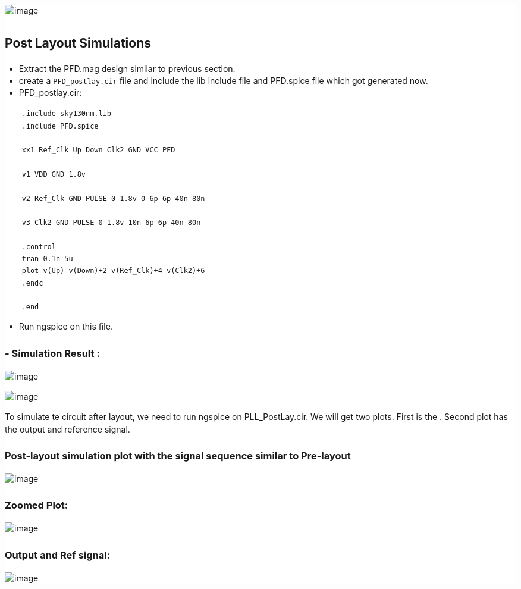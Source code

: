 ![image](https://user-images.githubusercontent.com/94952142/143223301-7765c0ab-7a46-41eb-a70e-c18a1f08ea50.png)

## Post Layout Simulations
 - Extract the PFD.mag design similar to previous section.
 - create a `PFD_postlay.cir` file and include the lib include file and PFD.spice file which got generated now.
 - PFD_postlay.cir:
```
    .include sky130nm.lib
    .include PFD.spice

    xx1 Ref_Clk Up Down Clk2 GND VCC PFD

    v1 VDD GND 1.8v

    v2 Ref_Clk GND PULSE 0 1.8v 0 6p 6p 40n 80n

    v3 Clk2 GND PULSE 0 1.8v 10n 6p 6p 40n 80n

    .control 
    tran 0.1n 5u
    plot v(Up) v(Down)+2 v(Ref_Clk)+4 v(Clk2)+6
    .endc

    .end
```
    
- Run ngspice on this file.

### - Simulation Result :
![image](https://user-images.githubusercontent.com/94952142/143225989-8c2fa791-7919-41e5-ad8e-071baceef3e1.png)
      
![image](https://user-images.githubusercontent.com/94952142/143226050-f0ef4c5c-69cd-40c4-8031-24c84bd99e82.png)

To simulate te circuit after layout, we need to run ngspice on PLL_PostLay.cir. We will get two plots. First is the . Second plot has the output and reference signal.

### Post-layout simulation plot with the signal sequence similar to Pre-layout

![image](https://user-images.githubusercontent.com/94952142/143243599-6531368f-c0c6-41ce-91ff-90a5714b1de1.png)

### Zoomed Plot:
![image](https://user-images.githubusercontent.com/94952142/143243858-ecc539ac-7710-402d-9f85-d9cf4f035adf.png)

### Output and Ref signal:
![image](https://user-images.githubusercontent.com/94952142/143244011-a037b11f-452a-45de-baed-4aeb11fcd624.png)
